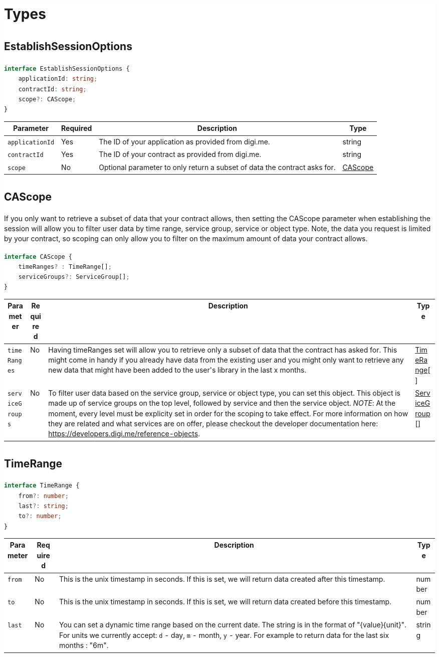 # Types

## EstablishSessionOptions
```typescript
interface EstablishSessionOptions {
    applicationId: string;
    contractId: string;
    scope?: CAScope;
}
```
| Parameter | Required | Description | Type |
|-|-|-|-|
| `applicationId` | Yes | The ID of your application as provided from digi.me. | string |
| `contractId` | Yes | The ID of your contract as provided from digi.me. | string |
| `scope` | No | Optional parameter to only return a subset of data the contract asks for. | [CAScope](#CAScope) |

## CAScope
If you only want to retrieve a subset of data that your contract allows, then setting the CAScope parameter when establishing the session will allow you to filter user data by time range, service group, service or object type. Note, the data you request is limited by your contract, so scoping can only allow you to filter on the maximum amount of data your contract allows.

```typescript
interface CAScope {
    timeRanges? : TimeRange[];
    serviceGroups?: ServiceGroup[];
}
```
| Parameter | Required | Description | Type |
|-|-|-|-|
| `timeRanges` | No | Having timeRanges set will allow you to retrieve only a subset of data that the contract has asked for. This might come in handy if you already have data from the existing user and you might only want to retrieve any new data that might have been added to the user's library in the last x months.| [TimeRange](#TimeRange)[] |
| `serviceGroups` | No | To filter user data based on the service group, service or object type, you can set this object. This object is made up of service groups on the top level, followed by service and then the service object. *NOTE*: At the moment, every level must be explicity set in order for the scoping to take effect. For more information on how they are related and what services are on offer, please checkout the developer documentation here: https://developers.digi.me/reference-objects. | [ServiceGroup](#ServiceGroup)[] |

## TimeRange

```typescript
interface TimeRange {
    from?: number;
    last?: string;
    to?: number;
}
```

| Parameter | Required | Description | Type |
|-|-|-|-|
| `from` | No | This is the unix timestamp in seconds. If this is set, we will return data created after this timestamp. | number |
| `to` | No | This is the unix timestamp in seconds. If this is set, we will return data created before this timestamp. | number |
| `last` | No | You can set a dynamic time range based on the current date. The string is in the format of "{value}{unit}". For units we currently accept: `d` - day, `m` - month, `y` - year. For example to return data for the last six months : "6m". | string |
